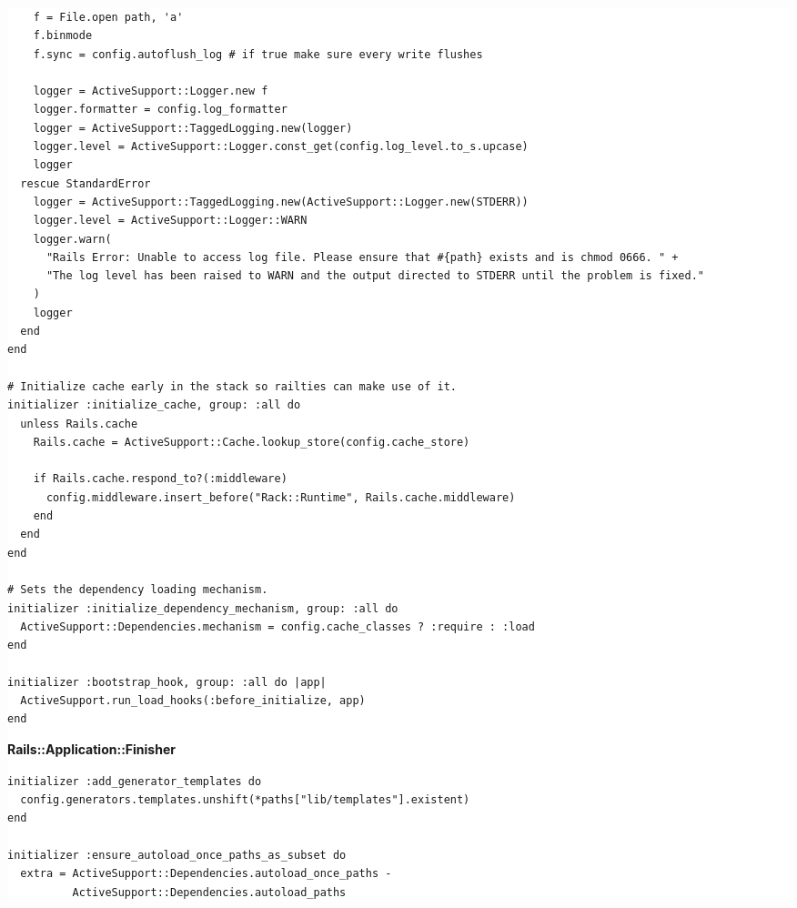         f = File.open path, 'a'
        f.binmode
        f.sync = config.autoflush_log # if true make sure every write flushes

        logger = ActiveSupport::Logger.new f
        logger.formatter = config.log_formatter
        logger = ActiveSupport::TaggedLogging.new(logger)
        logger.level = ActiveSupport::Logger.const_get(config.log_level.to_s.upcase)
        logger
      rescue StandardError
        logger = ActiveSupport::TaggedLogging.new(ActiveSupport::Logger.new(STDERR))
        logger.level = ActiveSupport::Logger::WARN
        logger.warn(
          "Rails Error: Unable to access log file. Please ensure that #{path} exists and is chmod 0666. " +
          "The log level has been raised to WARN and the output directed to STDERR until the problem is fixed."
        )
        logger
      end
    end

    # Initialize cache early in the stack so railties can make use of it.
    initializer :initialize_cache, group: :all do
      unless Rails.cache
        Rails.cache = ActiveSupport::Cache.lookup_store(config.cache_store)

        if Rails.cache.respond_to?(:middleware)
          config.middleware.insert_before("Rack::Runtime", Rails.cache.middleware)
        end
      end
    end

    # Sets the dependency loading mechanism.
    initializer :initialize_dependency_mechanism, group: :all do
      ActiveSupport::Dependencies.mechanism = config.cache_classes ? :require : :load
    end

    initializer :bootstrap_hook, group: :all do |app|
      ActiveSupport.run_load_hooks(:before_initialize, app)
    end

**Rails::Application::Finisher**

    initializer :add_generator_templates do
      config.generators.templates.unshift(*paths["lib/templates"].existent)
    end

    initializer :ensure_autoload_once_paths_as_subset do
      extra = ActiveSupport::Dependencies.autoload_once_paths -
              ActiveSupport::Dependencies.autoload_paths
